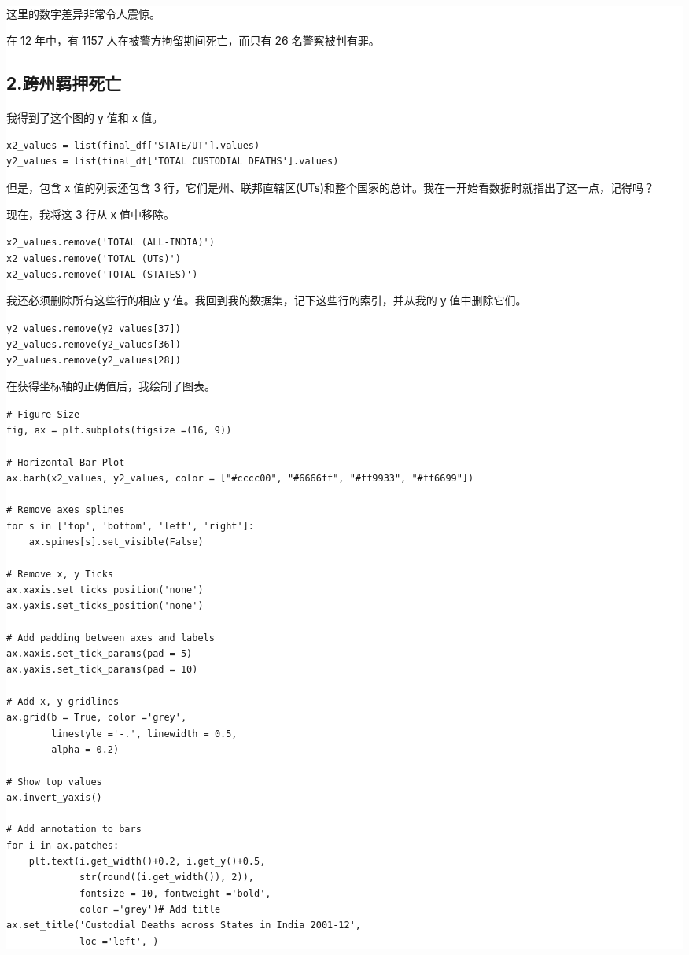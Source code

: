 这里的数字差异非常令人震惊。

在 12 年中，有 1157 人在被警方拘留期间死亡，而只有 26 名警察被判有罪。

## 2.跨州羁押死亡

我得到了这个图的 y 值和 x 值。

```
x2_values = list(final_df['STATE/UT'].values)
y2_values = list(final_df['TOTAL CUSTODIAL DEATHS'].values)
```

但是，包含 x 值的列表还包含 3 行，它们是州、联邦直辖区(UTs)和整个国家的总计。我在一开始看数据时就指出了这一点，记得吗？

现在，我将这 3 行从 x 值中移除。

```
x2_values.remove('TOTAL (ALL-INDIA)')
x2_values.remove('TOTAL (UTs)')
x2_values.remove('TOTAL (STATES)')
```

我还必须删除所有这些行的相应 y 值。我回到我的数据集，记下这些行的索引，并从我的 y 值中删除它们。

```
y2_values.remove(y2_values[37])
y2_values.remove(y2_values[36])
y2_values.remove(y2_values[28])
```

在获得坐标轴的正确值后，我绘制了图表。

```
# Figure Size 
fig, ax = plt.subplots(figsize =(16, 9)) 

# Horizontal Bar Plot 
ax.barh(x2_values, y2_values, color = ["#cccc00", "#6666ff", "#ff9933", "#ff6699"]) 

# Remove axes splines 
for s in ['top', 'bottom', 'left', 'right']: 
    ax.spines[s].set_visible(False) 

# Remove x, y Ticks 
ax.xaxis.set_ticks_position('none') 
ax.yaxis.set_ticks_position('none') 

# Add padding between axes and labels 
ax.xaxis.set_tick_params(pad = 5) 
ax.yaxis.set_tick_params(pad = 10) 

# Add x, y gridlines 
ax.grid(b = True, color ='grey', 
        linestyle ='-.', linewidth = 0.5, 
        alpha = 0.2) 

# Show top values  
ax.invert_yaxis() 

# Add annotation to bars 
for i in ax.patches: 
    plt.text(i.get_width()+0.2, i.get_y()+0.5,  
             str(round((i.get_width()), 2)), 
             fontsize = 10, fontweight ='bold', 
             color ='grey')# Add title 
ax.set_title('Custodial Deaths across States in India 2001-12', 
             loc ='left', ) 

```